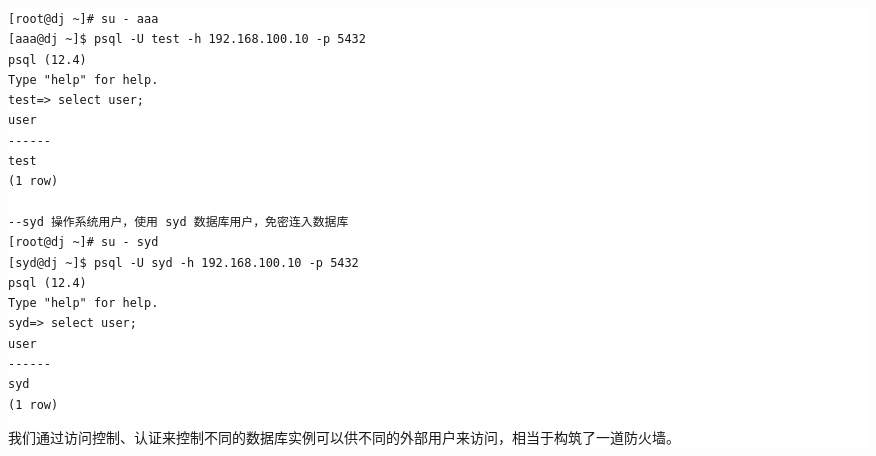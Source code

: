 ```
[root@dj ~]# su - aaa
[aaa@dj ~]$ psql -U test -h 192.168.100.10 -p 5432
psql (12.4)
Type "help" for help.
test=> select user;
user
------
test
(1 row)

--syd 操作系统用户，使用 syd 数据库用户，免密连入数据库
[root@dj ~]# su - syd
[syd@dj ~]$ psql -U syd -h 192.168.100.10 -p 5432
psql (12.4)
Type "help" for help.
syd=> select user;
user
------
syd
(1 row)
```

我们通过访问控制、认证来控制不同的数据库实例可以供不同的外部用户来访问，相当于构筑了一道防火墙。
